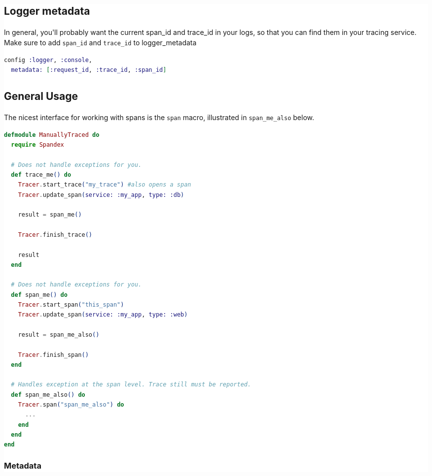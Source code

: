 ## Logger metadata

In general, you'll probably want the current span_id and trace_id in your logs,
so that you can find them in your tracing service. Make sure to add `span_id`
and `trace_id` to logger_metadata

```elixir
config :logger, :console,
  metadata: [:request_id, :trace_id, :span_id]
```

## General Usage

The nicest interface for working with spans is the `span` macro, illustrated in
`span_me_also` below.

```elixir
defmodule ManuallyTraced do
  require Spandex

  # Does not handle exceptions for you.
  def trace_me() do
    Tracer.start_trace("my_trace") #also opens a span
    Tracer.update_span(service: :my_app, type: :db)

    result = span_me()

    Tracer.finish_trace()

    result
  end

  # Does not handle exceptions for you.
  def span_me() do
    Tracer.start_span("this_span")
    Tracer.update_span(service: :my_app, type: :web)

    result = span_me_also()

    Tracer.finish_span()
  end

  # Handles exception at the span level. Trace still must be reported.
  def span_me_also() do
    Tracer.span("span_me_also") do
      ...
    end
  end
end
```

### Metadata
